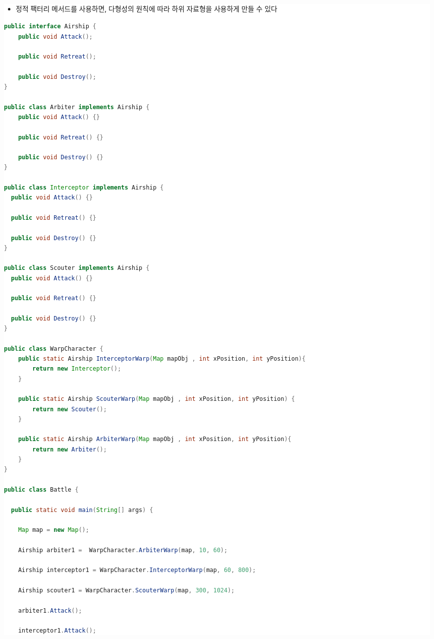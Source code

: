- 정적 팩터리 메서드를 사용하면, 다형성의 원칙에 따라 하위 자료형을 사용하게 만들 수 있다

```java
public interface Airship {
    public void Attack();

    public void Retreat();

    public void Destroy();
}

public class Arbiter implements Airship {
    public void Attack() {}

    public void Retreat() {}

    public void Destroy() {}
}

public class Interceptor implements Airship {
  public void Attack() {}

  public void Retreat() {}

  public void Destroy() {}
}

public class Scouter implements Airship {
  public void Attack() {}

  public void Retreat() {}

  public void Destroy() {}
}

public class WarpCharacter {
    public static Airship InterceptorWarp(Map mapObj , int xPosition, int yPosition){
        return new Interceptor();
    }

    public static Airship ScouterWarp(Map mapObj , int xPosition, int yPosition) {
        return new Scouter();
    }

    public static Airship ArbiterWarp(Map mapObj , int xPosition, int yPosition){
        return new Arbiter();
    }
}

public class Battle {

  public static void main(String[] args) {

    Map map = new Map();

    Airship arbiter1 =  WarpCharacter.ArbiterWarp(map, 10, 60);

    Airship interceptor1 = WarpCharacter.InterceptorWarp(map, 60, 800);

    Airship scouter1 = WarpCharacter.ScouterWarp(map, 300, 1024);

    arbiter1.Attack();

    interceptor1.Attack();
```